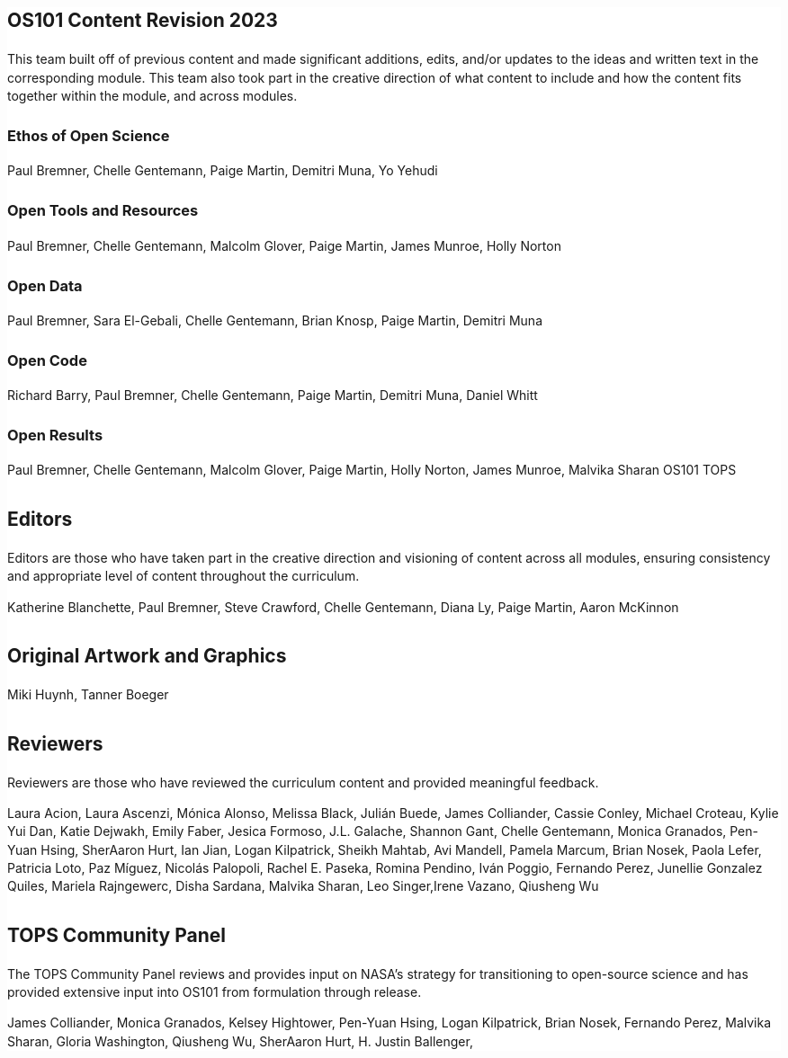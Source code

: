 ## OS101 Content Revision 2023

This team built off of previous content and made significant additions, edits, and/or updates to the ideas and written text in the corresponding module. This team also took part in the creative direction of what content to include and how the content fits together within the module, and across modules.

### Ethos of Open Science
Paul Bremner, Chelle Gentemann, Paige Martin, Demitri Muna, Yo Yehudi 
### Open Tools and Resources
Paul Bremner, Chelle Gentemann, Malcolm Glover, Paige Martin, James Munroe, Holly Norton
### Open Data
Paul Bremner, Sara El-Gebali, Chelle Gentemann, Brian Knosp, Paige Martin, Demitri Muna
### Open Code
Richard Barry, Paul Bremner, Chelle Gentemann, Paige Martin, Demitri Muna, Daniel Whitt
### Open Results
Paul Bremner, Chelle Gentemann, Malcolm Glover, Paige Martin, Holly Norton, James Munroe, Malvika Sharan
OS101 TOPS

## Editors
Editors are those who have taken part in the creative direction and visioning of content across all modules, ensuring consistency and appropriate level of content throughout the curriculum.

Katherine Blanchette, Paul Bremner, Steve Crawford, Chelle Gentemann, Diana Ly, Paige Martin, Aaron McKinnon

## Original Artwork and Graphics
Miki Huynh, Tanner Boeger

## Reviewers
Reviewers are those who have reviewed the curriculum content and provided meaningful feedback.

Laura Acion, Laura Ascenzi, Mónica Alonso, Melissa Black, Julián Buede, James Colliander, Cassie Conley, Michael Croteau, Kylie Yui Dan, Katie Dejwakh, Emily Faber, Jesica Formoso, J.L. Galache, Shannon Gant, Chelle Gentemann, Monica Granados, Pen-Yuan Hsing, SherAaron Hurt, Ian Jian, Logan Kilpatrick, Sheikh Mahtab, Avi Mandell, Pamela Marcum, Brian Nosek, Paola Lefer, Patricia Loto, Paz Míguez, Nicolás Palopoli, Rachel E. Paseka, Romina Pendino, Iván Poggio, Fernando Perez, Junellie Gonzalez Quiles, Mariela Rajngewerc, Disha Sardana, Malvika Sharan, Leo Singer,Irene Vazano, Qiusheng Wu

## TOPS Community Panel
The TOPS Community Panel reviews and provides input on NASA’s strategy for transitioning to open-source science and has provided extensive input into OS101 from formulation through release. 

James Colliander, Monica Granados, Kelsey Hightower, Pen-Yuan Hsing, Logan Kilpatrick, Brian Nosek, Fernando Perez, Malvika Sharan, Gloria Washington, Qiusheng Wu, SherAaron Hurt, H. Justin Ballenger, 
